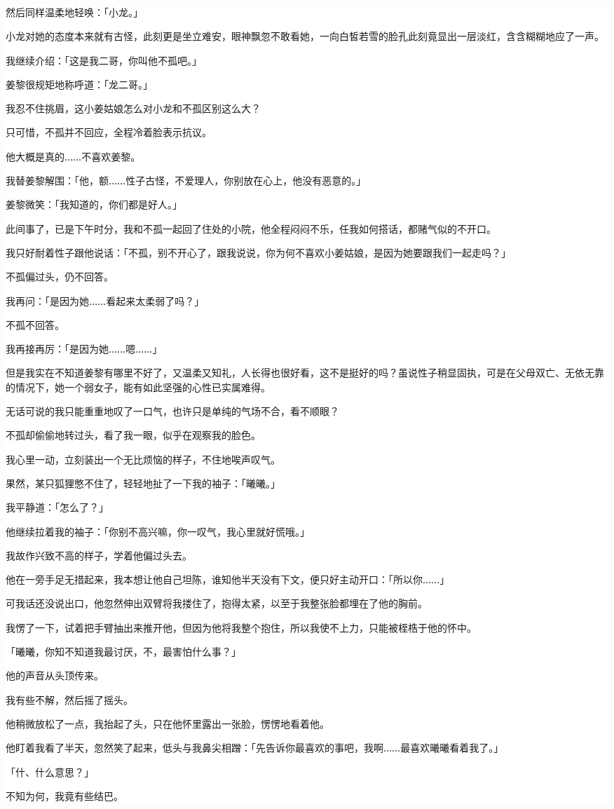然后同样温柔地轻唤：「小龙。」

小龙对她的态度本来就有古怪，此刻更是坐立难安，眼神飘忽不敢看她，一向白皙若雪的脸孔此刻竟显出一层淡红，含含糊糊地应了一声。

我继续介绍：「这是我二哥，你叫他不孤吧。」

姜黎很规矩地称呼道：「龙二哥。」

我忍不住挑眉，这小姜姑娘怎么对小龙和不孤区别这么大？

只可惜，不孤并不回应，全程冷着脸表示抗议。

他大概是真的……不喜欢姜黎。

我替姜黎解围：「他，额……性子古怪，不爱理人，你别放在心上，他没有恶意的。」

姜黎微笑：「我知道的，你们都是好人。」

此间事了，已是下午时分，我和不孤一起回了住处的小院，他全程闷闷不乐，任我如何搭话，都赌气似的不开口。

我只好耐着性子跟他说话：「不孤，别不开心了，跟我说说，你为何不喜欢小姜姑娘，是因为她要跟我们一起走吗？」

不孤偏过头，仍不回答。

我再问：「是因为她……看起来太柔弱了吗？」

不孤不回答。

我再接再厉：「是因为她……嗯……」

但是我实在不知道姜黎有哪里不好了，又温柔又知礼，人长得也很好看，这不是挺好的吗？虽说性子稍显固执，可是在父母双亡、无依无靠的情况下，她一个弱女子，能有如此坚强的心性已实属难得。

无话可说的我只能重重地叹了一口气，也许只是单纯的气场不合，看不顺眼？

不孤却偷偷地转过头，看了我一眼，似乎在观察我的脸色。

我心里一动，立刻装出一个无比烦恼的样子，不住地唉声叹气。

果然，某只狐狸憋不住了，轻轻地扯了一下我的袖子：「曦曦。」

我平静道：「怎么了？」

他继续拉着我的袖子：「你别不高兴嘛，你一叹气，我心里就好慌哦。」

我故作兴致不高的样子，学着他偏过头去。

他在一旁手足无措起来，我本想让他自己坦陈，谁知他半天没有下文，便只好主动开口：「所以你……」

可我话还没说出口，他忽然伸出双臂将我搂住了，抱得太紧，以至于我整张脸都埋在了他的胸前。

我愣了一下，试着把手臂抽出来推开他，但因为他将我整个抱住，所以我使不上力，只能被桎梏于他的怀中。

「曦曦，你知不知道我最讨厌，不，最害怕什么事？」

他的声音从头顶传来。

我有些不解，然后摇了摇头。

他稍微放松了一点，我抬起了头，只在他怀里露出一张脸，愣愣地看着他。

他盯着我看了半天，忽然笑了起来，低头与我鼻尖相蹭：「先告诉你最喜欢的事吧，我啊……最喜欢曦曦看着我了。」

「什、什么意思？」

不知为何，我竟有些结巴。
